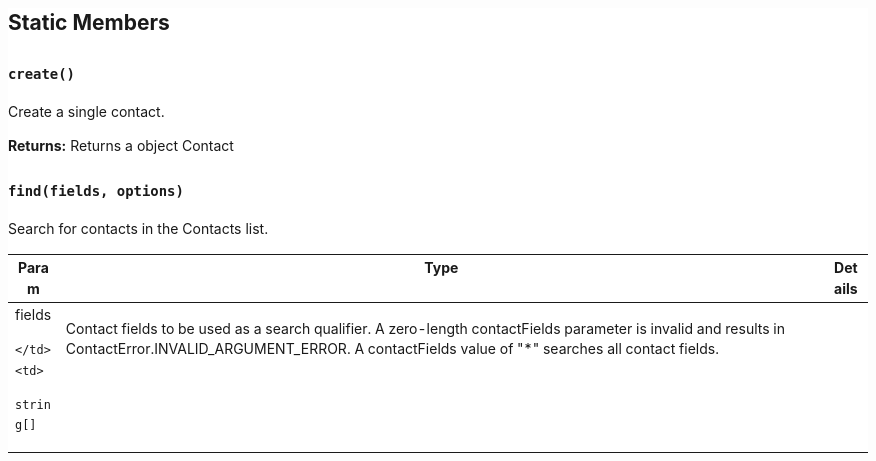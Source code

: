 





<h2>Static Members</h2>

<div id="create"></div>
<h3><code>create()</code>
  
</h3>

Create a single contact.






<div class="return-value" markdown="1">
  <i class="icon ion-arrow-return-left"></i>
  <b>Returns:</b> 
 Returns a object Contact


</div>



<div id="find"></div>
<h3><code>find(fields,&nbsp;options)</code>
  
</h3>




Search for contacts in the Contacts list.


<table class="table param-table" style="margin:0;">
  <thead>
  <tr>
    <th>Param</th>
    <th>Type</th>
    <th>Details</th>
  </tr>
  </thead>
  <tbody>
  
  <tr>
    <td>
      fields
      
      
    </td>
    <td>
      
<code>string[]</code>
    </td>
    <td>
      <p>Contact fields to be used as a search qualifier.
 A zero-length contactFields parameter is invalid and results in ContactError.INVALID_ARGUMENT_ERROR.
 A contactFields value of &quot;*&quot; searches all contact fields.</p>
